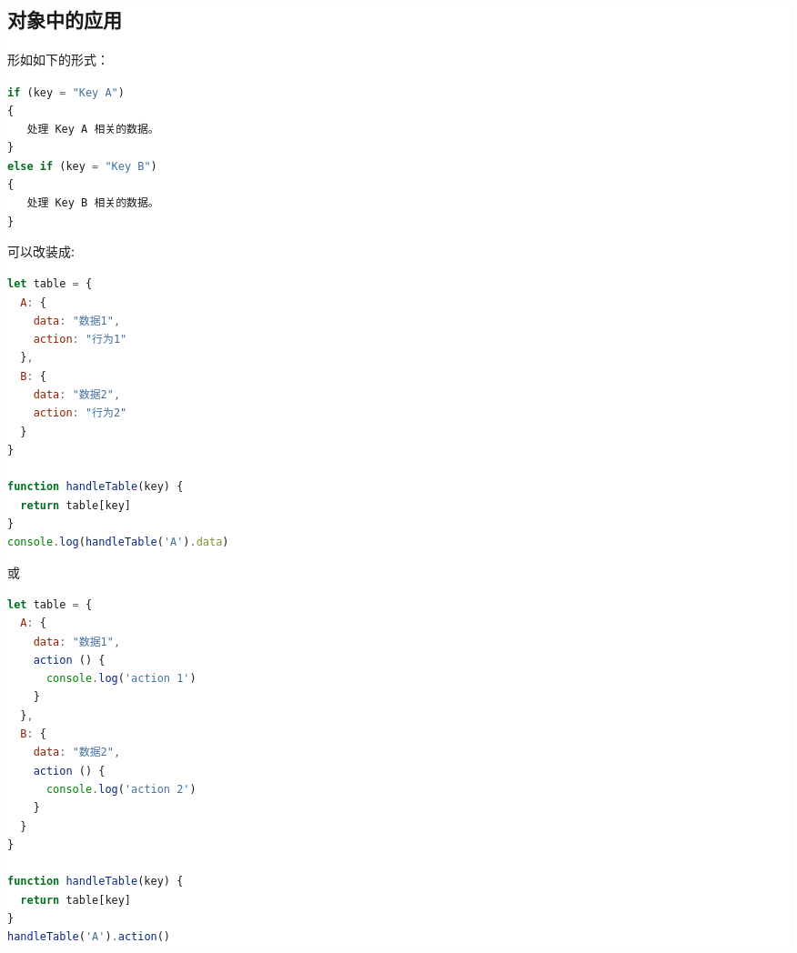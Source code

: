 ## 对象中的应用

形如如下的形式：

```javascript
if (key = "Key A")
{
   处理 Key A 相关的数据。
}
else if (key = "Key B")
{
   处理 Key B 相关的数据。
}
```

可以改装成:

```javascript
let table = {
  A: {
    data: "数据1",
    action: "行为1"
  },
  B: {
    data: "数据2",
    action: "行为2"
  }
}

function handleTable(key) {
  return table[key]
}
console.log(handleTable('A').data)
```

或

```javascript
let table = {
  A: {
    data: "数据1",
    action () {
      console.log('action 1')
    }
  },
  B: {
    data: "数据2",
    action () {
      console.log('action 2')
    }
  }
}

function handleTable(key) {
  return table[key]
}
handleTable('A').action()
```
